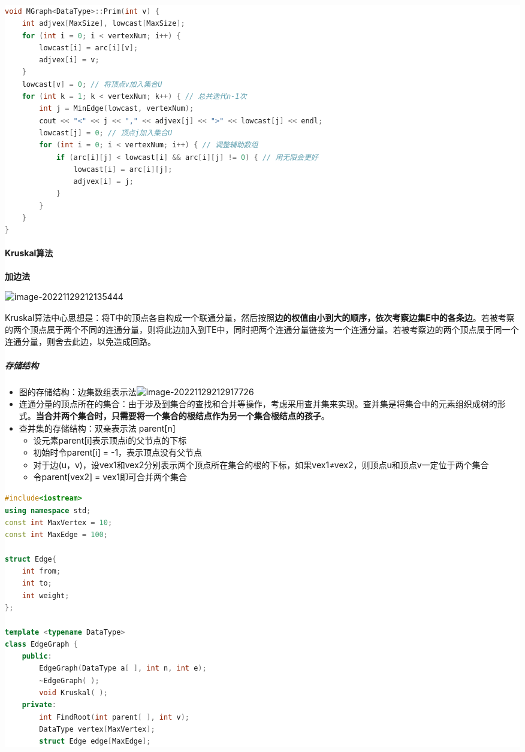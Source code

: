 ```c++
void MGraph<DataType>::Prim(int v) {
	int adjvex[MaxSize], lowcast[MaxSize];
	for (int i = 0; i < vertexNum; i++) {
		lowcast[i] = arc[i][v];
		adjvex[i] = v;
	}
	lowcast[v] = 0; // 将顶点v加入集合U
	for (int k = 1; k < vertexNum; k++) { // 总共迭代n-1次
		int j = MinEdge(lowcast, vertexNum);
		cout << "<" << j << "," << adjvex[j] << ">" << lowcast[j] << endl;
		lowcast[j] = 0; // 顶点j加入集合U
		for (int i = 0; i < vertexNum; i++) { // 调整辅助数组
			if (arc[i][j] < lowcast[i] && arc[i][j] != 0) { // 用无限会更好
				lowcast[i] = arc[i][j];
				adjvex[i] = j;
			}
		}
	}
}
```



#### Kruskal算法

**加边法**

![image-20221129212135444](C:\Users\Jerry\AppData\Roaming\Typora\typora-user-images\image-20221129212135444.png)

Kruskal算法中心思想是：将T中的顶点各自构成一个联通分量，然后按照**边的权值由小到大的顺序，依次考察边集E中的各条边**。若被考察的两个顶点属于两个不同的连通分量，则将此边加入到TE中，同时把两个连通分量链接为一个连通分量。若被考察边的两个顶点属于同一个连通分量，则舍去此边，以免造成回路。

##### 存储结构

- 图的存储结构：边集数组表示法![image-20221129212917726](C:\Users\Jerry\AppData\Roaming\Typora\typora-user-images\image-20221129212917726.png)
- 连通分量的顶点所在的集合：由于涉及到集合的查找和合并等操作，考虑采用查并集来实现。查并集是将集合中的元素组织成树的形式。**当合并两个集合时，只需要将一个集合的根结点作为另一个集合根结点的孩子**。
- 查并集的存储结构：双亲表示法 parent[n]
  - 设元素parent[i]表示顶点i的父节点的下标
  - 初始时令parent[i] = -1，表示顶点没有父节点
  - 对于边(u，v)，设vex1和vex2分别表示两个顶点所在集合的根的下标，如果vex1≠vex2，则顶点u和顶点v一定位于两个集合
  - 令parent[vex2] = vex1即可合并两个集合

```c++
#include<iostream>
using namespace std;
const int MaxVertex = 10;
const int MaxEdge = 100;

struct Edge{
	int from;
	int to;
	int weight;
};

template <typename DataType>
class EdgeGraph {
	public:
		EdgeGraph(DataType a[ ], int n, int e);
		~EdgeGraph( );
		void Kruskal( );
	private:
		int FindRoot(int parent[ ], int v);
		DataType vertex[MaxVertex];
		struct Edge edge[MaxEdge];
```